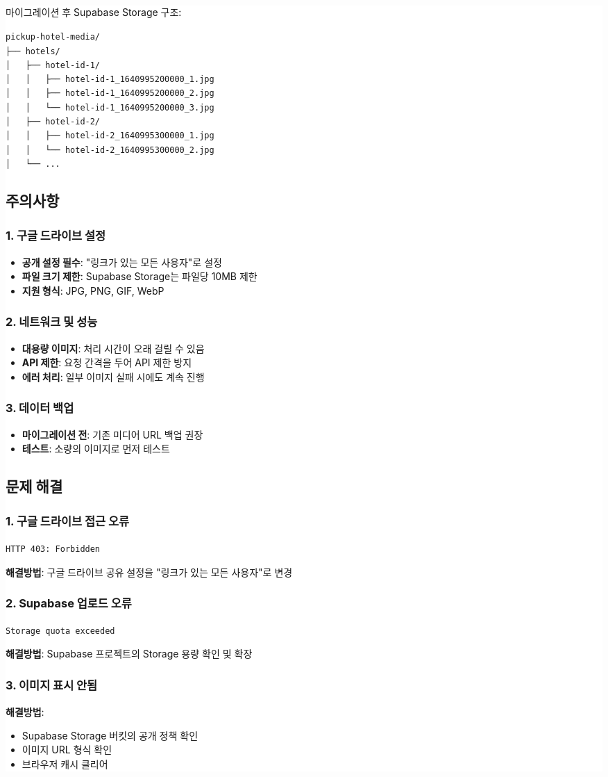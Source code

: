 마이그레이션 후 Supabase Storage 구조:
```
pickup-hotel-media/
├── hotels/
│   ├── hotel-id-1/
│   │   ├── hotel-id-1_1640995200000_1.jpg
│   │   ├── hotel-id-1_1640995200000_2.jpg
│   │   └── hotel-id-1_1640995200000_3.jpg
│   ├── hotel-id-2/
│   │   ├── hotel-id-2_1640995300000_1.jpg
│   │   └── hotel-id-2_1640995300000_2.jpg
│   └── ...
```

## 주의사항

### 1. 구글 드라이브 설정
- **공개 설정 필수**: "링크가 있는 모든 사용자"로 설정
- **파일 크기 제한**: Supabase Storage는 파일당 10MB 제한
- **지원 형식**: JPG, PNG, GIF, WebP

### 2. 네트워크 및 성능
- **대용량 이미지**: 처리 시간이 오래 걸릴 수 있음
- **API 제한**: 요청 간격을 두어 API 제한 방지
- **에러 처리**: 일부 이미지 실패 시에도 계속 진행

### 3. 데이터 백업
- **마이그레이션 전**: 기존 미디어 URL 백업 권장
- **테스트**: 소량의 이미지로 먼저 테스트

## 문제 해결

### 1. 구글 드라이브 접근 오류
```
HTTP 403: Forbidden
```
**해결방법**: 구글 드라이브 공유 설정을 "링크가 있는 모든 사용자"로 변경

### 2. Supabase 업로드 오류
```
Storage quota exceeded
```
**해결방법**: Supabase 프로젝트의 Storage 용량 확인 및 확장

### 3. 이미지 표시 안됨
**해결방법**: 
- Supabase Storage 버킷의 공개 정책 확인
- 이미지 URL 형식 확인
- 브라우저 캐시 클리어
